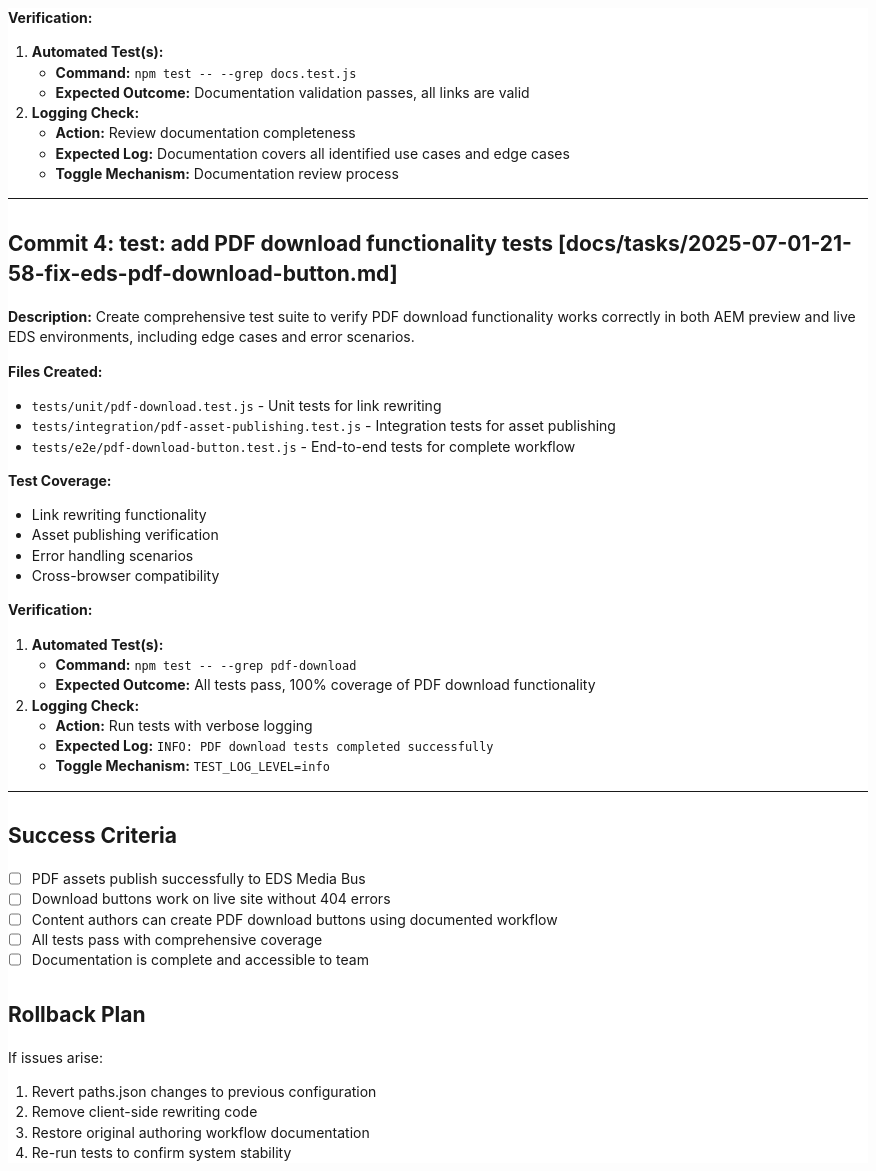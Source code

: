 **Verification:**
1. **Automated Test(s):**
   * **Command:** `npm test -- --grep docs.test.js`
   * **Expected Outcome:** Documentation validation passes, all links are valid
2. **Logging Check:**
   * **Action:** Review documentation completeness
   * **Expected Log:** Documentation covers all identified use cases and edge cases
   * **Toggle Mechanism:** Documentation review process

---

## Commit 4: test: add PDF download functionality tests [docs/tasks/2025-07-01-21-58-fix-eds-pdf-download-button.md]
**Description:**
Create comprehensive test suite to verify PDF download functionality works correctly in both AEM preview and live EDS environments, including edge cases and error scenarios.

**Files Created:**
- `tests/unit/pdf-download.test.js` - Unit tests for link rewriting
- `tests/integration/pdf-asset-publishing.test.js` - Integration tests for asset publishing
- `tests/e2e/pdf-download-button.test.js` - End-to-end tests for complete workflow

**Test Coverage:**
- Link rewriting functionality
- Asset publishing verification
- Error handling scenarios
- Cross-browser compatibility

**Verification:**
1. **Automated Test(s):**
   * **Command:** `npm test -- --grep pdf-download`
   * **Expected Outcome:** All tests pass, 100% coverage of PDF download functionality
2. **Logging Check:**
   * **Action:** Run tests with verbose logging
   * **Expected Log:** `INFO: PDF download tests completed successfully`
   * **Toggle Mechanism:** `TEST_LOG_LEVEL=info`

---

## Success Criteria
- [ ] PDF assets publish successfully to EDS Media Bus
- [ ] Download buttons work on live site without 404 errors
- [ ] Content authors can create PDF download buttons using documented workflow
- [ ] All tests pass with comprehensive coverage
- [ ] Documentation is complete and accessible to team

## Rollback Plan
If issues arise:
1. Revert paths.json changes to previous configuration
2. Remove client-side rewriting code
3. Restore original authoring workflow documentation
4. Re-run tests to confirm system stability 